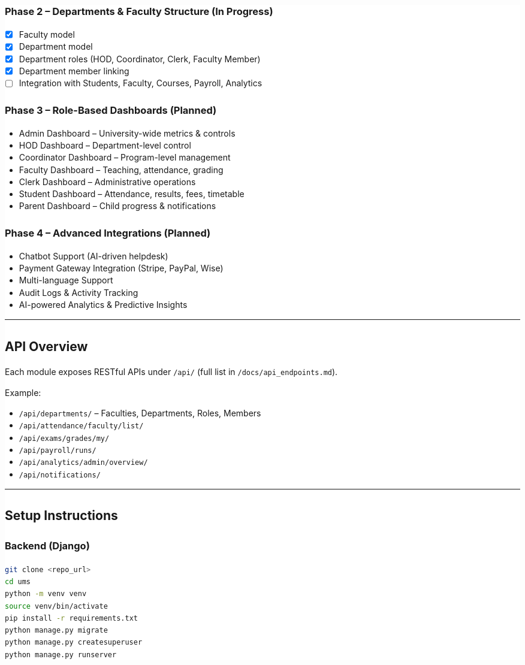 ### **Phase 2 – Departments & Faculty Structure (In Progress)**

* [x] Faculty model
* [x] Department model
* [x] Department roles (HOD, Coordinator, Clerk, Faculty Member)
* [x] Department member linking
* [ ] Integration with Students, Faculty, Courses, Payroll, Analytics

### **Phase 3 – Role-Based Dashboards (Planned)**

* Admin Dashboard – University-wide metrics & controls
* HOD Dashboard – Department-level control
* Coordinator Dashboard – Program-level management
* Faculty Dashboard – Teaching, attendance, grading
* Clerk Dashboard – Administrative operations
* Student Dashboard – Attendance, results, fees, timetable
* Parent Dashboard – Child progress & notifications

### **Phase 4 – Advanced Integrations (Planned)**

* Chatbot Support (AI-driven helpdesk)
* Payment Gateway Integration (Stripe, PayPal, Wise)
* Multi-language Support
* Audit Logs & Activity Tracking
* AI-powered Analytics & Predictive Insights

---

## **API Overview**

Each module exposes RESTful APIs under `/api/` (full list in `/docs/api_endpoints.md`).

Example:

* `/api/departments/` – Faculties, Departments, Roles, Members
* `/api/attendance/faculty/list/`
* `/api/exams/grades/my/`
* `/api/payroll/runs/`
* `/api/analytics/admin/overview/`
* `/api/notifications/`

---

## **Setup Instructions**

### Backend (Django)

```bash
git clone <repo_url>
cd ums
python -m venv venv
source venv/bin/activate
pip install -r requirements.txt
python manage.py migrate
python manage.py createsuperuser
python manage.py runserver
```
